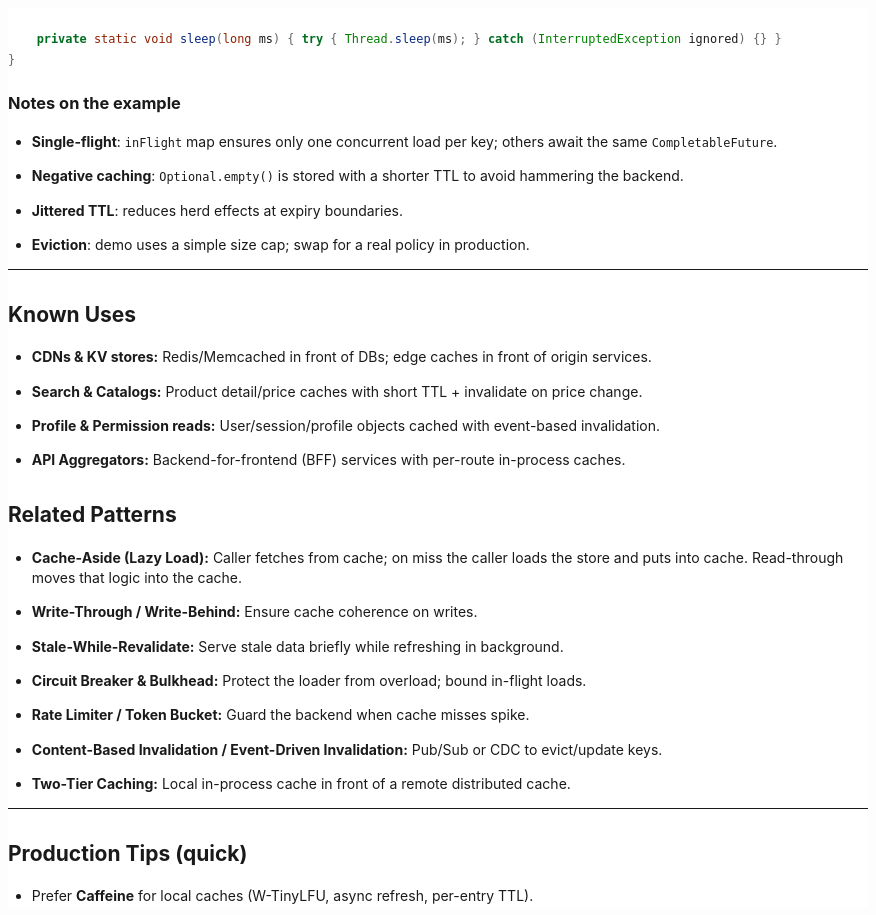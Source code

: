 ```java

    private static void sleep(long ms) { try { Thread.sleep(ms); } catch (InterruptedException ignored) {} }
}
```

### Notes on the example

-   **Single-flight**: `inFlight` map ensures only one concurrent load per key; others await the same `CompletableFuture`.

-   **Negative caching**: `Optional.empty()` is stored with a shorter TTL to avoid hammering the backend.

-   **Jittered TTL**: reduces herd effects at expiry boundaries.

-   **Eviction**: demo uses a simple size cap; swap for a real policy in production.


---

## Known Uses

-   **CDNs & KV stores:** Redis/Memcached in front of DBs; edge caches in front of origin services.

-   **Search & Catalogs:** Product detail/price caches with short TTL + invalidate on price change.

-   **Profile & Permission reads:** User/session/profile objects cached with event-based invalidation.

-   **API Aggregators:** Backend-for-frontend (BFF) services with per-route in-process caches.


## Related Patterns

-   **Cache-Aside (Lazy Load):** Caller fetches from cache; on miss the caller loads the store and puts into cache. Read-through moves that logic into the cache.

-   **Write-Through / Write-Behind:** Ensure cache coherence on writes.

-   **Stale-While-Revalidate:** Serve stale data briefly while refreshing in background.

-   **Circuit Breaker & Bulkhead:** Protect the loader from overload; bound in-flight loads.

-   **Rate Limiter / Token Bucket:** Guard the backend when cache misses spike.

-   **Content-Based Invalidation / Event-Driven Invalidation:** Pub/Sub or CDC to evict/update keys.

-   **Two-Tier Caching:** Local in-process cache in front of a remote distributed cache.


---

## Production Tips (quick)

-   Prefer **Caffeine** for local caches (W-TinyLFU, async refresh, per-entry TTL).

